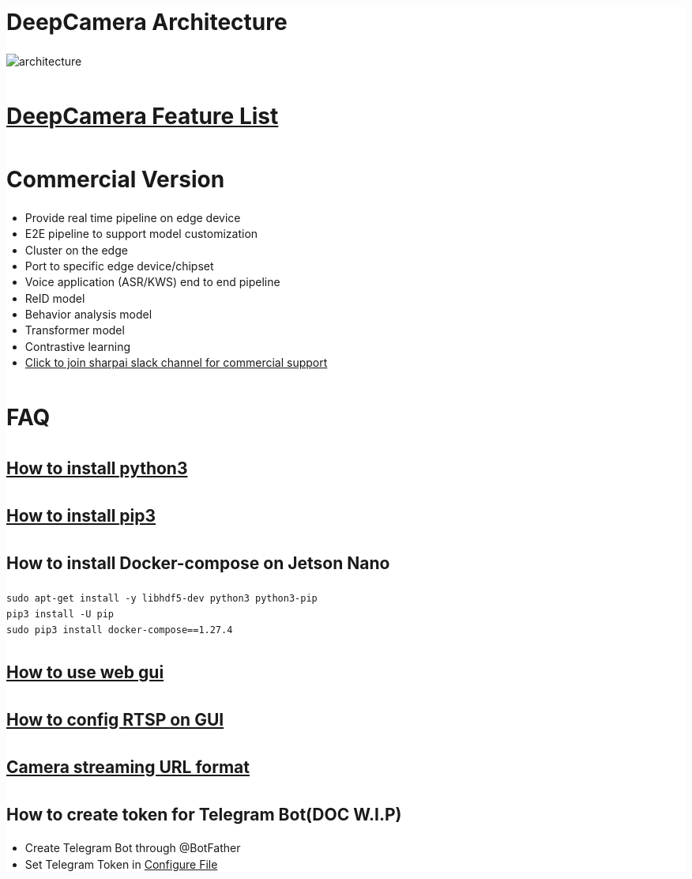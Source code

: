 # DeepCamera Architecture
![architecture](screenshots/DeepCamera_infrastructure.png)

# [DeepCamera Feature List](docs/DeepCamera_Features.md)

# Commercial Version
- Provide real time pipeline on edge device     
- E2E pipeline to support model customization  
- Cluster on the edge  
- Port to specific edge device/chipset
- Voice application (ASR/KWS) end to end pipeline  
- ReID model   
- Behavior analysis model    
- Transformer model  
- Contrastive learning  
- [Click to join sharpai slack channel for commercial support](https://sharpai-invite-automation.herokuapp.com/)

# FAQ

## [How to install python3](https://www.python.org/downloads)
## [How to install pip3](https://pip.pypa.io/en/stable/installation)
##  How to install Docker-compose on Jetson Nano
```
sudo apt-get install -y libhdf5-dev python3 python3-pip
pip3 install -U pip
sudo pip3 install docker-compose==1.27.4
```
## [How to use web gui](screenshots/how_to_config_on_web_gui.png)
## [How to config RTSP on GUI](https://github.com/SharpAI/DeepCamera/blob/master/docs/shinobi.md)   
## [Camera streaming URL format](https://shinobi.video)
## How to create token for Telegram Bot(DOC W.I.P)
- Create Telegram Bot through @BotFather
- Set Telegram Token in [Configure File](https://github.com/SharpAI/DeepCamera/blob/nano/docker/production_1.env#L15)

